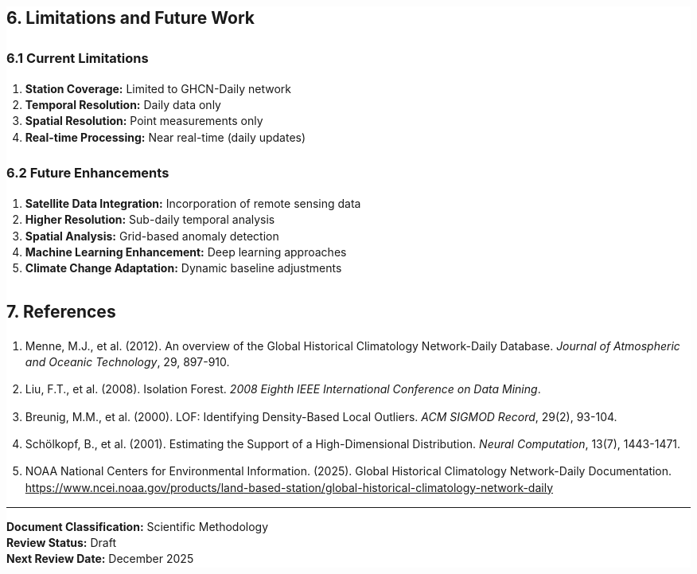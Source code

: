 ## 6. Limitations and Future Work

### 6.1 Current Limitations
1. **Station Coverage:** Limited to GHCN-Daily network
2. **Temporal Resolution:** Daily data only
3. **Spatial Resolution:** Point measurements only
4. **Real-time Processing:** Near real-time (daily updates)

### 6.2 Future Enhancements
1. **Satellite Data Integration:** Incorporation of remote sensing data
2. **Higher Resolution:** Sub-daily temporal analysis
3. **Spatial Analysis:** Grid-based anomaly detection
4. **Machine Learning Enhancement:** Deep learning approaches
5. **Climate Change Adaptation:** Dynamic baseline adjustments

## 7. References

1. Menne, M.J., et al. (2012). An overview of the Global Historical Climatology Network-Daily Database. *Journal of Atmospheric and Oceanic Technology*, 29, 897-910.

2. Liu, F.T., et al. (2008). Isolation Forest. *2008 Eighth IEEE International Conference on Data Mining*.

3. Breunig, M.M., et al. (2000). LOF: Identifying Density-Based Local Outliers. *ACM SIGMOD Record*, 29(2), 93-104.

4. Schölkopf, B., et al. (2001). Estimating the Support of a High-Dimensional Distribution. *Neural Computation*, 13(7), 1443-1471.

5. NOAA National Centers for Environmental Information. (2025). Global Historical Climatology Network-Daily Documentation. https://www.ncei.noaa.gov/products/land-based-station/global-historical-climatology-network-daily

---

**Document Classification:** Scientific Methodology  
**Review Status:** Draft  
**Next Review Date:** December 2025
